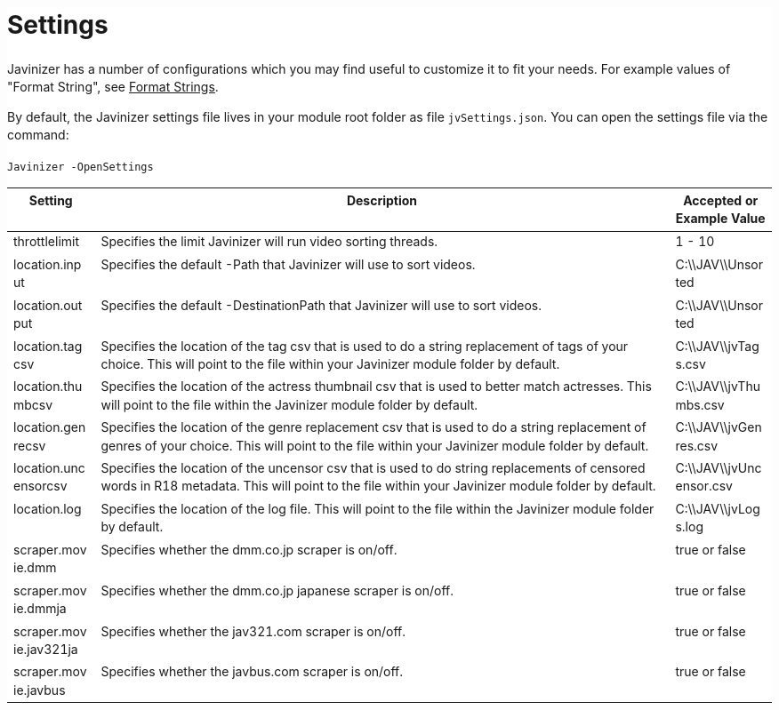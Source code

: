 # Settings

Javinizer has a number of configurations which you may find useful to customize it to fit your needs. For example values of "Format String", see [Format Strings](../format-strings.md).

By default, the Javinizer settings file lives in your module root folder as file `jvSettings.json`. You can open the settings file via the command:

```
Javinizer -OpenSettings
```

| Setting                                   | Description                                                                                                                                                                                                          | Accepted or Example Value                                                                                          |
| ----------------------------------------- | -------------------------------------------------------------------------------------------------------------------------------------------------------------------------------------------------------------------- | ------------------------------------------------------------------------------------------------------------------ |
| throttlelimit                             | Specifies the limit Javinizer will run video sorting threads.                                                                                                                                                        | 1 - 10                                                                                                             |
| location.input                            | Specifies the default -Path that Javinizer will use to sort videos.                                                                                                                                                  | C:\\\JAV\\\Unsorted                                                                                                |
| location.output                           | Specifies the default -DestinationPath that Javinizer will use to sort videos.                                                                                                                                       | C:\\\JAV\\\Unsorted                                                                                                |
| location.tagcsv                           | Specifies the location of the tag csv that is used to do a string replacement of tags of your choice. This will point to the file within your Javinizer module folder by default.                                    | C:\\\JAV\\\jvTags.csv                                                                                              |
| location.thumbcsv                         | Specifies the location of the actress thumbnail csv that is used to better match actresses. This will point to the file within the Javinizer module folder by default.                                               | C:\\\JAV\\\jvThumbs.csv                                                                                            |
| location.genrecsv                         | Specifies the location of the genre replacement csv that is used to do a string replacement of genres of your choice. This will point to the file within your Javinizer module folder by default.                    | C:\\\JAV\\\jvGenres.csv                                                                                            |
| location.uncensorcsv                      | Specifies the location of the uncensor csv that is used to do string replacements of censored words in R18 metadata. This will point to the file within your Javinizer module folder by default.                     | C:\\\JAV\\\jvUncensor.csv                                                                                          |
| location.log                              | Specifies the location of the log file. This will point to the file within the Javinizer module folder by default.                                                                                                   | C:\\\JAV\\\jvLogs.log                                                                                              |
| scraper.movie.dmm                         | Specifies whether the dmm.co.jp scraper is on/off.                                                                                                                                                                   | true or false                                                                                                      |
| scraper.movie.dmmja                       | Specifies whether the dmm.co.jp japanese scraper is on/off.                                                                                                                                                          | true or false                                                                                                      |
| scraper.movie.jav321ja                    | Specifies whether the jav321.com scraper is on/off.                                                                                                                                                                  | true or false                                                                                                      |
| scraper.movie.javbus                      | Specifies whether the javbus.com scraper is on/off.                                                                                                                                                                  | true or false                                                                                                      |